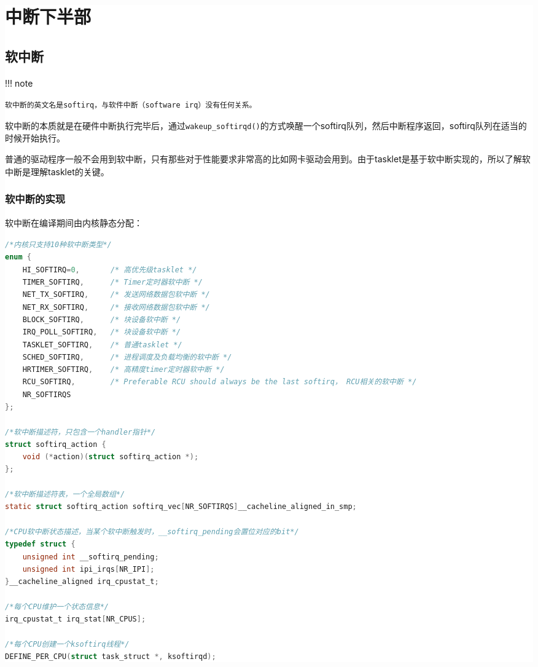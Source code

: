 # 中断下半部

## 软中断

!!! note

    软中断的英文名是softirq，与软件中断（software irq）没有任何关系。

软中断的本质就是在硬件中断执行完毕后，通过`wakeup_softirqd()`的方式唤醒一个softirq队列，然后中断程序返回，softirq队列在适当的时候开始执行。

普通的驱动程序一般不会用到软中断，只有那些对于性能要求非常高的比如网卡驱动会用到。由于tasklet是基于软中断实现的，所以了解软中断是理解tasklet的关键。

### 软中断的实现

软中断在编译期间由内核静态分配：

```C
/*内核只支持10种软中断类型*/
enum {
    HI_SOFTIRQ=0,       /* 高优先级tasklet */
	TIMER_SOFTIRQ,      /* Timer定时器软中断 */
	NET_TX_SOFTIRQ,     /* 发送网络数据包软中断 */
	NET_RX_SOFTIRQ,     /* 接收网络数据包软中断 */
	BLOCK_SOFTIRQ,      /* 块设备软中断 */
	IRQ_POLL_SOFTIRQ,   /* 块设备软中断 */
	TASKLET_SOFTIRQ,    /* 普通tasklet */
	SCHED_SOFTIRQ,      /* 进程调度及负载均衡的软中断 */
	HRTIMER_SOFTIRQ,    /* 高精度timer定时器软中断 */
	RCU_SOFTIRQ,        /* Preferable RCU should always be the last softirq， RCU相关的软中断 */
	NR_SOFTIRQS
};

/*软中断描述符，只包含一个handler指针*/
struct softirq_action {
    void (*action)(struct softirq_action *);
};

/*软中断描述符表，一个全局数组*/
static struct softirq_action softirq_vec[NR_SOFTIRQS]__cacheline_aligned_in_smp;

/*CPU软中断状态描述，当某个软中断触发时，__softirq_pending会置位对应的bit*/
typedef struct {
    unsigned int __softirq_pending;
    unsigned int ipi_irqs[NR_IPI];
}__cacheline_aligned irq_cpustat_t;

/*每个CPU维护一个状态信息*/
irq_cpustat_t irq_stat[NR_CPUS];

/*每个CPU创建一个ksoftirq线程*/
DEFINE_PER_CPU(struct task_struct *, ksoftirqd);
```
